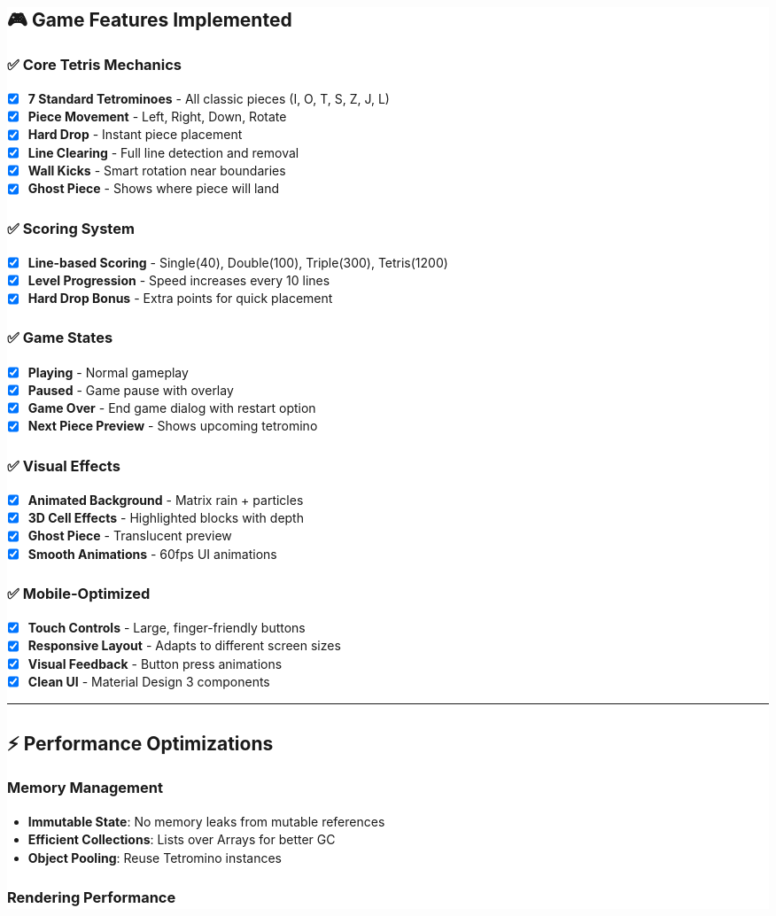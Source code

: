 
## 🎮 **Game Features Implemented**

### ✅ **Core Tetris Mechanics**

- [x] **7 Standard Tetrominoes** - All classic pieces (I, O, T, S, Z, J, L)
- [x] **Piece Movement** - Left, Right, Down, Rotate
- [x] **Hard Drop** - Instant piece placement
- [x] **Line Clearing** - Full line detection and removal
- [x] **Wall Kicks** - Smart rotation near boundaries
- [x] **Ghost Piece** - Shows where piece will land

### ✅ **Scoring System**

- [x] **Line-based Scoring** - Single(40), Double(100), Triple(300), Tetris(1200)
- [x] **Level Progression** - Speed increases every 10 lines
- [x] **Hard Drop Bonus** - Extra points for quick placement

### ✅ **Game States**

- [x] **Playing** - Normal gameplay
- [x] **Paused** - Game pause with overlay
- [x] **Game Over** - End game dialog with restart option
- [x] **Next Piece Preview** - Shows upcoming tetromino

### ✅ **Visual Effects**

- [x] **Animated Background** - Matrix rain + particles
- [x] **3D Cell Effects** - Highlighted blocks with depth
- [x] **Ghost Piece** - Translucent preview
- [x] **Smooth Animations** - 60fps UI animations

### ✅ **Mobile-Optimized**

- [x] **Touch Controls** - Large, finger-friendly buttons
- [x] **Responsive Layout** - Adapts to different screen sizes
- [x] **Visual Feedback** - Button press animations
- [x] **Clean UI** - Material Design 3 components

---

## ⚡ **Performance Optimizations**

### **Memory Management**

- **Immutable State**: No memory leaks from mutable references
- **Efficient Collections**: Lists over Arrays for better GC
- **Object Pooling**: Reuse Tetromino instances

### **Rendering Performance**
